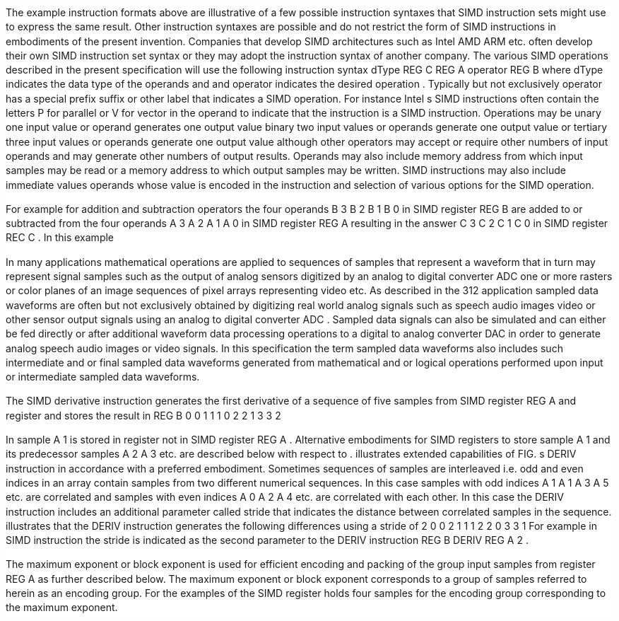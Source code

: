 The example instruction formats above are illustrative of a few possible instruction syntaxes that SIMD instruction sets might use to express the same result. Other instruction syntaxes are possible and do not restrict the form of SIMD instructions in embodiments of the present invention. Companies that develop SIMD architectures such as Intel AMD ARM etc. often develop their own SIMD instruction set syntax or they may adopt the instruction syntax of another company. The various SIMD operations described in the present specification will use the following instruction syntax dType REG C REG A operator REG B where dType indicates the data type of the operands and and operator indicates the desired operation . Typically but not exclusively operator has a special prefix suffix or other label that indicates a SIMD operation. For instance Intel s SIMD instructions often contain the letters P for parallel or V for vector in the operand to indicate that the instruction is a SIMD instruction. Operations may be unary one input value or operand generates one output value binary two input values or operands generate one output value or tertiary three input values or operands generate one output value although other operators may accept or require other numbers of input operands and may generate other numbers of output results. Operands may also include memory address from which input samples may be read or a memory address to which output samples may be written. SIMD instructions may also include immediate values operands whose value is encoded in the instruction and selection of various options for the SIMD operation.

For example for addition and subtraction operators the four operands B 3 B 2 B 1 B 0 in SIMD register REG B are added to or subtracted from the four operands A 3 A 2 A 1 A 0 in SIMD register REG A resulting in the answer C 3 C 2 C 1 C 0 in SIMD register REC C . In this example 

In many applications mathematical operations are applied to sequences of samples that represent a waveform that in turn may represent signal samples such as the output of analog sensors digitized by an analog to digital converter ADC one or more rasters or color planes of an image sequences of pixel arrays representing video etc. As described in the 312 application sampled data waveforms are often but not exclusively obtained by digitizing real world analog signals such as speech audio images video or other sensor output signals using an analog to digital converter ADC . Sampled data signals can also be simulated and can either be fed directly or after additional waveform data processing operations to a digital to analog converter DAC in order to generate analog speech audio images or video signals. In this specification the term sampled data waveforms also includes such intermediate and or final sampled data waveforms generated from mathematical and or logical operations performed upon input or intermediate sampled data waveforms.

The SIMD derivative instruction generates the first derivative of a sequence of five samples from SIMD register REG A and register and stores the result in REG B 0 0 1 1 1 0 2 2 1 3 3 2 

In sample A 1 is stored in register not in SIMD register REG A . Alternative embodiments for SIMD registers to store sample A 1 and its predecessor samples A 2 A 3 etc. are described below with respect to . illustrates extended capabilities of FIG. s DERIV instruction in accordance with a preferred embodiment. Sometimes sequences of samples are interleaved i.e. odd and even indices in an array contain samples from two different numerical sequences. In this case samples with odd indices A 1 A 1 A 3 A 5 etc. are correlated and samples with even indices A 0 A 2 A 4 etc. are correlated with each other. In this case the DERIV instruction includes an additional parameter called stride that indicates the distance between correlated samples in the sequence. illustrates that the DERIV instruction generates the following differences using a stride of 2 0 0 2 1 1 1 2 2 0 3 3 1 For example in SIMD instruction the stride is indicated as the second parameter to the DERIV instruction REG B DERIV REG A 2 .

The maximum exponent or block exponent is used for efficient encoding and packing of the group input samples from register REG A as further described below. The maximum exponent or block exponent corresponds to a group of samples referred to herein as an encoding group. For the examples of the SIMD register holds four samples for the encoding group corresponding to the maximum exponent.
